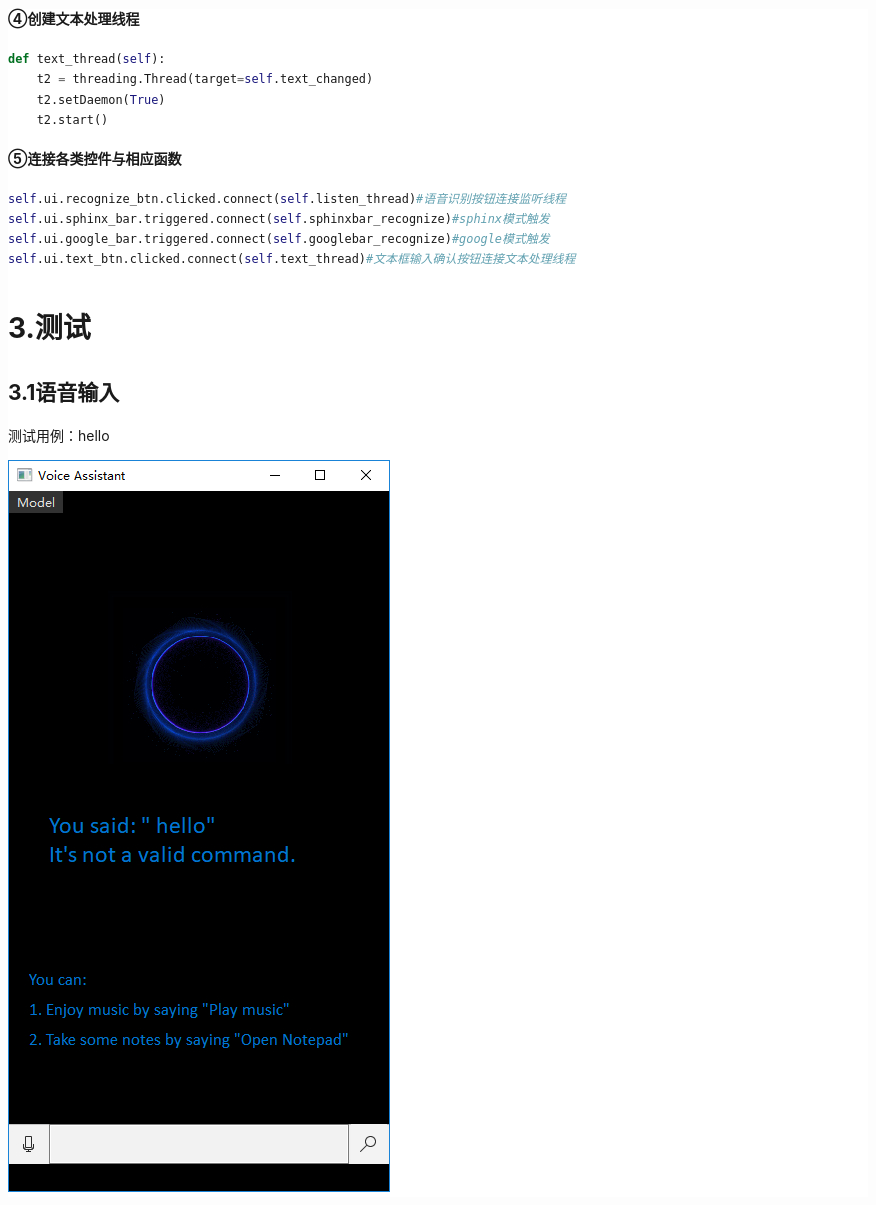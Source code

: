 

#### ④创建文本处理线程

```python
def text_thread(self):
    t2 = threading.Thread(target=self.text_changed)
    t2.setDaemon(True)
    t2.start()
```

#### ⑤连接各类控件与相应函数

```python
self.ui.recognize_btn.clicked.connect(self.listen_thread)#语音识别按钮连接监听线程
self.ui.sphinx_bar.triggered.connect(self.sphinxbar_recognize)#sphinx模式触发
self.ui.google_bar.triggered.connect(self.googlebar_recognize)#google模式触发
self.ui.text_btn.clicked.connect(self.text_thread)#文本框输入确认按钮连接文本处理线程
```

# 3.测试

## 3.1语音输入

测试用例：hello

![](基于PyQT、PocketSphinx的python语音识别小程序/007oltUXgy1g5edr6ctl9j30am0kct97.jpg)

